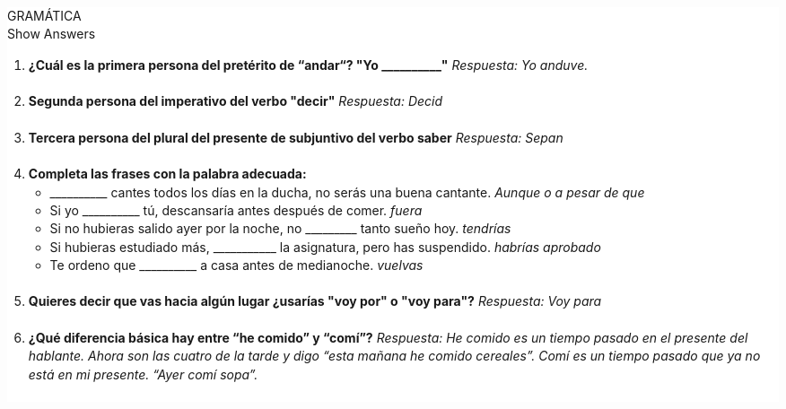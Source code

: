 
<div id="verb-pannel" class="panel panel-default translations-hidden">
	<div class="panel-heading">
		GRAMÁTICA
		<div class="btn btn-sm pull-right translation-button" panel="#advanced #verb-pannel">
			<i class="fa fa-eye"></i>
			<span>Show Answers</span>
		</div>
	</div>
	<div class="panel-body">
		<ol>
			<li>
				<strong>¿Cuál es la primera persona del pretérito de “andar“?  "Yo __________"</strong>
				<i class="translation">Respuesta: Yo anduve.</i>
			</li>
			<br>
			<li>
				<strong>Segunda persona del imperativo del verbo "decir"</strong>
				<i class="translation">Respuesta: Decid</i>
			</li>
			<br>
			<li>
				<strong>Tercera persona del plural del presente de subjuntivo del verbo saber</strong>
				<i class="translation">Respuesta: Sepan</i>
			</li>
			<br>
			<li>
				<strong>Completa las frases con la palabra adecuada:</strong>
				<ul>
					<li>
						__________ cantes todos los días en la ducha, no serás una buena cantante.
						<i class="translation">Aunque o a pesar de que</i>
					</li>
					<li>
						Si yo __________ tú, descansaría antes después de comer.
						<i class="translation">fuera</i>
					</li>
					<li>
						Si no hubieras salido ayer por la noche, no _________ tanto sueño hoy.
						<i class="translation">tendrías</i>
					</li>
					<li>
						Si hubieras estudiado más, ___________ la asignatura, pero has suspendido.
						<i class="translation">habrías aprobado</i>
					</li>
					<li>
						Te ordeno que __________ a casa antes de medianoche.
						<i class="translation">vuelvas </i>
					</li>
				</ul>
			</li>
			<br>
			<li>
				<strong>Quieres decir que vas hacia algún lugar ¿usarías "voy por" o "voy para"?</strong>
				<i class="translation">Respuesta: Voy para</i>
			</li>
			<br>
			<li>
				<strong>¿Qué diferencia básica hay entre “he comido” y “comí”?</strong>
				<i class="translation">Respuesta: He comido es un tiempo pasado en el presente del hablante. Ahora son las cuatro de la tarde y digo “esta mañana he comido cereales”. Comí es un tiempo pasado que ya no está en mi presente. “Ayer comí sopa”.</i>
			</li>
			<br>